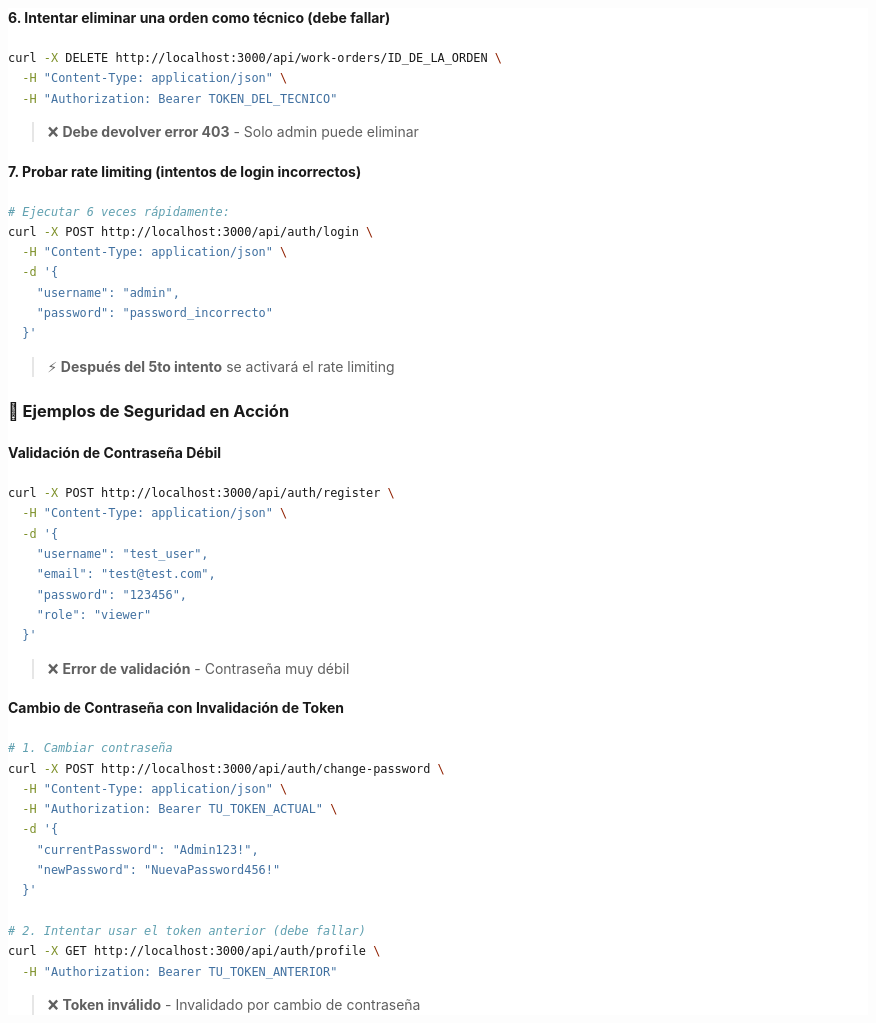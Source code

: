 #### 6. **Intentar eliminar una orden como técnico (debe fallar)**
```bash
curl -X DELETE http://localhost:3000/api/work-orders/ID_DE_LA_ORDEN \
  -H "Content-Type: application/json" \
  -H "Authorization: Bearer TOKEN_DEL_TECNICO"
```
> ❌ **Debe devolver error 403** - Solo admin puede eliminar

#### 7. **Probar rate limiting (intentos de login incorrectos)**
```bash
# Ejecutar 6 veces rápidamente:
curl -X POST http://localhost:3000/api/auth/login \
  -H "Content-Type: application/json" \
  -d '{
    "username": "admin",
    "password": "password_incorrecto"
  }'
```
> ⚡ **Después del 5to intento** se activará el rate limiting

### 🔐 Ejemplos de Seguridad en Acción

#### **Validación de Contraseña Débil**
```bash
curl -X POST http://localhost:3000/api/auth/register \
  -H "Content-Type: application/json" \
  -d '{
    "username": "test_user",
    "email": "test@test.com",
    "password": "123456",
    "role": "viewer"
  }'
```
> ❌ **Error de validación** - Contraseña muy débil

#### **Cambio de Contraseña con Invalidación de Token**
```bash
# 1. Cambiar contraseña
curl -X POST http://localhost:3000/api/auth/change-password \
  -H "Content-Type: application/json" \
  -H "Authorization: Bearer TU_TOKEN_ACTUAL" \
  -d '{
    "currentPassword": "Admin123!",
    "newPassword": "NuevaPassword456!"
  }'

# 2. Intentar usar el token anterior (debe fallar)
curl -X GET http://localhost:3000/api/auth/profile \
  -H "Authorization: Bearer TU_TOKEN_ANTERIOR"
```
> ❌ **Token inválido** - Invalidado por cambio de contraseña
